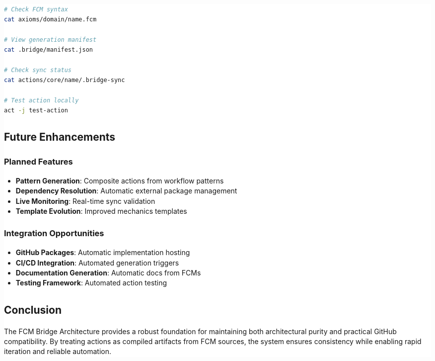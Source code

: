 ```bash
# Check FCM syntax
cat axioms/domain/name.fcm

# View generation manifest
cat .bridge/manifest.json

# Check sync status
cat actions/core/name/.bridge-sync

# Test action locally
act -j test-action
```

## Future Enhancements

### Planned Features

- **Pattern Generation**: Composite actions from workflow patterns
- **Dependency Resolution**: Automatic external package management
- **Live Monitoring**: Real-time sync validation
- **Template Evolution**: Improved mechanics templates

### Integration Opportunities

- **GitHub Packages**: Automatic implementation hosting
- **CI/CD Integration**: Automated generation triggers
- **Documentation Generation**: Automatic docs from FCMs
- **Testing Framework**: Automated action testing

## Conclusion

The FCM Bridge Architecture provides a robust foundation for maintaining both architectural purity and practical GitHub compatibility. By treating actions as compiled artifacts from FCM sources, the system ensures consistency while enabling rapid iteration and reliable automation.